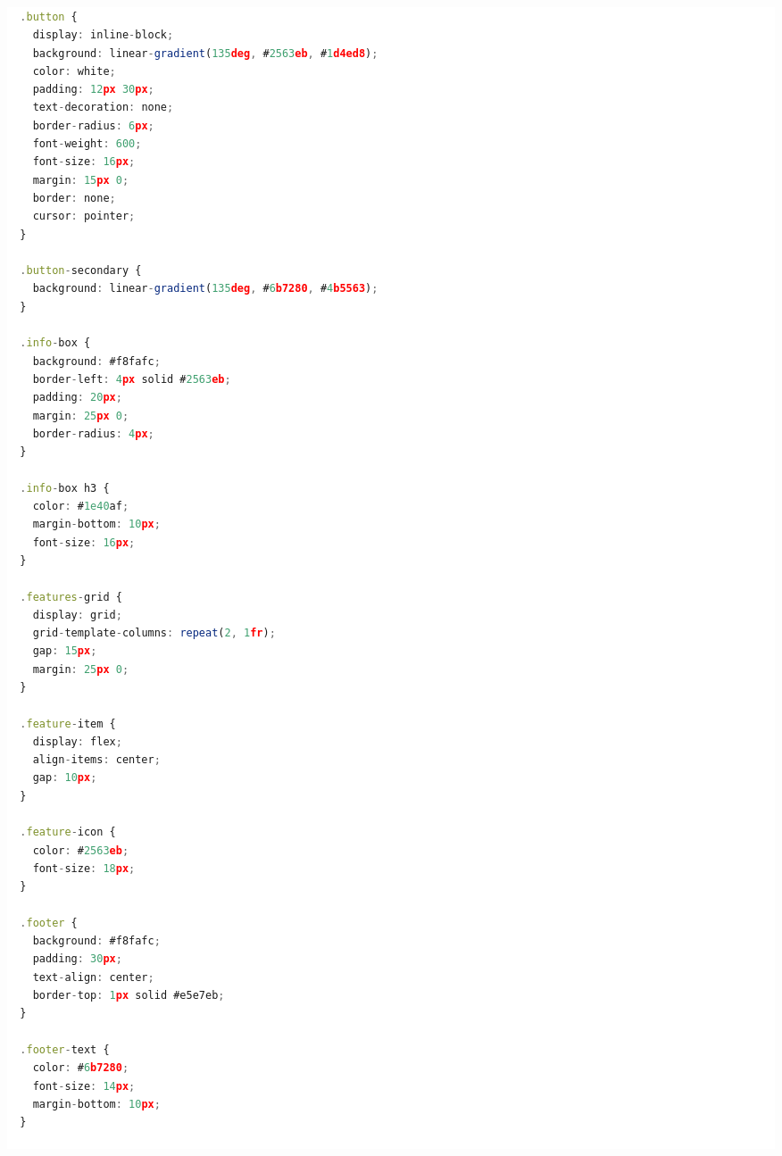 ```ts
  .button {
    display: inline-block;
    background: linear-gradient(135deg, #2563eb, #1d4ed8);
    color: white;
    padding: 12px 30px;
    text-decoration: none;
    border-radius: 6px;
    font-weight: 600;
    font-size: 16px;
    margin: 15px 0;
    border: none;
    cursor: pointer;
  }
  
  .button-secondary {
    background: linear-gradient(135deg, #6b7280, #4b5563);
  }
  
  .info-box {
    background: #f8fafc;
    border-left: 4px solid #2563eb;
    padding: 20px;
    margin: 25px 0;
    border-radius: 4px;
  }
  
  .info-box h3 {
    color: #1e40af;
    margin-bottom: 10px;
    font-size: 16px;
  }
  
  .features-grid {
    display: grid;
    grid-template-columns: repeat(2, 1fr);
    gap: 15px;
    margin: 25px 0;
  }
  
  .feature-item {
    display: flex;
    align-items: center;
    gap: 10px;
  }
  
  .feature-icon {
    color: #2563eb;
    font-size: 18px;
  }
  
  .footer {
    background: #f8fafc;
    padding: 30px;
    text-align: center;
    border-top: 1px solid #e5e7eb;
  }
  
  .footer-text {
    color: #6b7280;
    font-size: 14px;
    margin-bottom: 10px;
  }
  
```